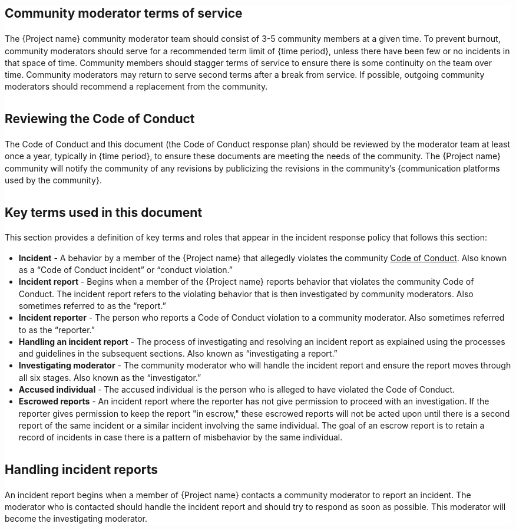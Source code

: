 
## Community moderator terms of service

The {Project name} community moderator team should consist of 3-5 community members at a given time.
To prevent burnout, community moderators should serve for a recommended term limit of {time period}, unless there have been few or no incidents in that space of time.
Community members should stagger terms of service to ensure there is some continuity on the team over time.
Community moderators may return to serve second terms after a break from service.
If possible, outgoing community moderators should recommend a replacement from the community.


## Reviewing the Code of Conduct

The Code of Conduct and this document (the Code of Conduct response plan) should be reviewed by the moderator team at least once a year, typically in {time period}, to ensure these documents are meeting the needs of the community.
The {Project name} community will notify the community of any revisions by publicizing the revisions in the community’s {communication platforms used by the community}.


## Key terms used in this document

This section provides a definition of key terms and roles that appear in the incident response policy that follows this section:

- **Incident** - A behavior by a member of the {Project name} that allegedly violates the community [Code of Conduct](code-of-conduct.md). Also known as a “Code of Conduct incident” or “conduct violation.”
- **Incident report** - Begins when a member of the {Project name} reports behavior that violates the community Code of Conduct. The incident report refers to the violating behavior that is then investigated by community moderators. Also sometimes referred to as the “report.”
- **Incident reporter** - The person who reports a Code of Conduct violation to a community moderator. Also sometimes referred to as the “reporter.”
- **Handling an incident report** - The process of investigating and resolving an incident report as explained using the processes and guidelines in the subsequent sections. Also known as “investigating a report.”
- **Investigating moderator** - The community moderator who will handle the incident report and ensure the report moves through all six stages. Also known as the “investigator.”
- **Accused individual** - The accused individual is the person who is alleged to have violated the Code of Conduct.
- **Escrowed reports** - An incident report where the reporter has not give permission to proceed with an investigation. If the reporter gives permission to keep the report "in escrow," these escrowed reports will not be acted upon until there is a second report of the same incident or a similar incident involving the same individual. The goal of an escrow report is to retain a record of incidents in case there is a pattern of misbehavior by the same individual.


## Handling incident reports

An incident report begins when a member of {Project name} contacts a community moderator to report an incident.
The moderator who is contacted should handle the incident report and should try to respond as soon as possible.
This moderator will become the investigating moderator.

